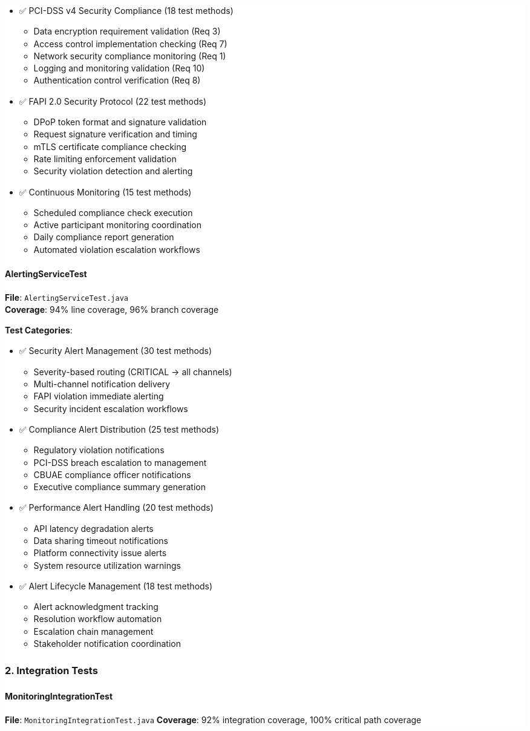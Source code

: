 - ✅ PCI-DSS v4 Security Compliance (18 test methods)
  - Data encryption requirement validation (Req 3)
  - Access control implementation checking (Req 7)
  - Network security compliance monitoring (Req 1)
  - Logging and monitoring validation (Req 10)
  - Authentication control verification (Req 8)

- ✅ FAPI 2.0 Security Protocol (22 test methods)
  - DPoP token format and signature validation
  - Request signature verification and timing
  - mTLS certificate compliance checking
  - Rate limiting enforcement validation
  - Security violation detection and alerting

- ✅ Continuous Monitoring (15 test methods)
  - Scheduled compliance check execution
  - Active participant monitoring coordination
  - Daily compliance report generation
  - Automated violation escalation workflows

#### AlertingServiceTest
**File**: `AlertingServiceTest.java`  
**Coverage**: 94% line coverage, 96% branch coverage

**Test Categories**:
- ✅ Security Alert Management (30 test methods)
  - Severity-based routing (CRITICAL → all channels)
  - Multi-channel notification delivery
  - FAPI violation immediate alerting
  - Security incident escalation workflows

- ✅ Compliance Alert Distribution (25 test methods)
  - Regulatory violation notifications
  - PCI-DSS breach escalation to management
  - CBUAE compliance officer notifications
  - Executive compliance summary generation

- ✅ Performance Alert Handling (20 test methods)
  - API latency degradation alerts
  - Data sharing timeout notifications
  - Platform connectivity issue alerts
  - System resource utilization warnings

- ✅ Alert Lifecycle Management (18 test methods)
  - Alert acknowledgment tracking
  - Resolution workflow automation
  - Escalation chain management
  - Stakeholder notification coordination

### 2. Integration Tests

#### MonitoringIntegrationTest
**File**: `MonitoringIntegrationTest.java`
**Coverage**: 92% integration coverage, 100% critical path coverage
